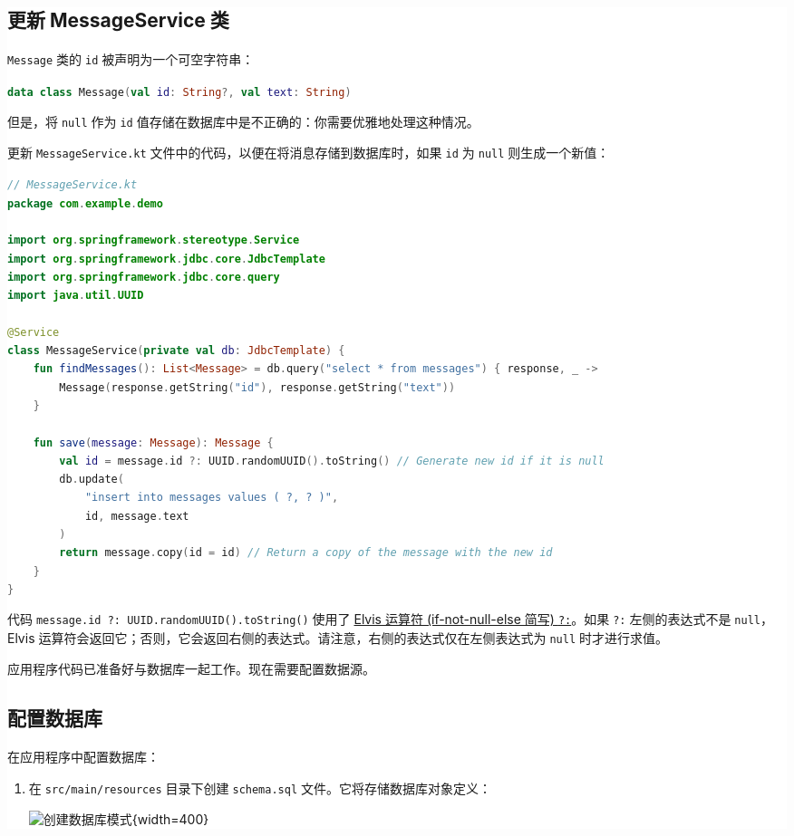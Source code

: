 ## 更新 MessageService 类

`Message` 类的 `id` 被声明为一个可空字符串：

```kotlin
data class Message(val id: String?, val text: String)
```

但是，将 `null` 作为 `id` 值存储在数据库中是不正确的：你需要优雅地处理这种情况。

更新 `MessageService.kt` 文件中的代码，以便在将消息存储到数据库时，如果 `id` 为 `null` 则生成一个新值：

```kotlin
// MessageService.kt
package com.example.demo

import org.springframework.stereotype.Service
import org.springframework.jdbc.core.JdbcTemplate
import org.springframework.jdbc.core.query
import java.util.UUID

@Service
class MessageService(private val db: JdbcTemplate) {
    fun findMessages(): List<Message> = db.query("select * from messages") { response, _ ->
        Message(response.getString("id"), response.getString("text"))
    }

    fun save(message: Message): Message {
        val id = message.id ?: UUID.randomUUID().toString() // Generate new id if it is null
        db.update(
            "insert into messages values ( ?, ? )",
            id, message.text
        )
        return message.copy(id = id) // Return a copy of the message with the new id
    }
}
```

<deflist collapsible="true">
   <def title="Elvis 运算符 – ?:">
      <p>代码 <code>message.id ?: UUID.randomUUID().toString()</code> 使用了 <a href="null-safety.md#elvis-operator">Elvis 运算符 (if-not-null-else 简写) <code>?:</code></a>。如果 <code>?:</code> 左侧的表达式不是 <code>null</code>，Elvis 运算符会返回它；否则，它会返回右侧的表达式。请注意，右侧的表达式仅在左侧表达式为 <code>null</code> 时才进行求值。</p>
   </def>
</deflist>

应用程序代码已准备好与数据库一起工作。现在需要配置数据源。

## 配置数据库

在应用程序中配置数据库：

1. 在 `src/main/resources` 目录下创建 `schema.sql` 文件。它将存储数据库对象定义：

   ![创建数据库模式](create-database-schema.png){width=400}
